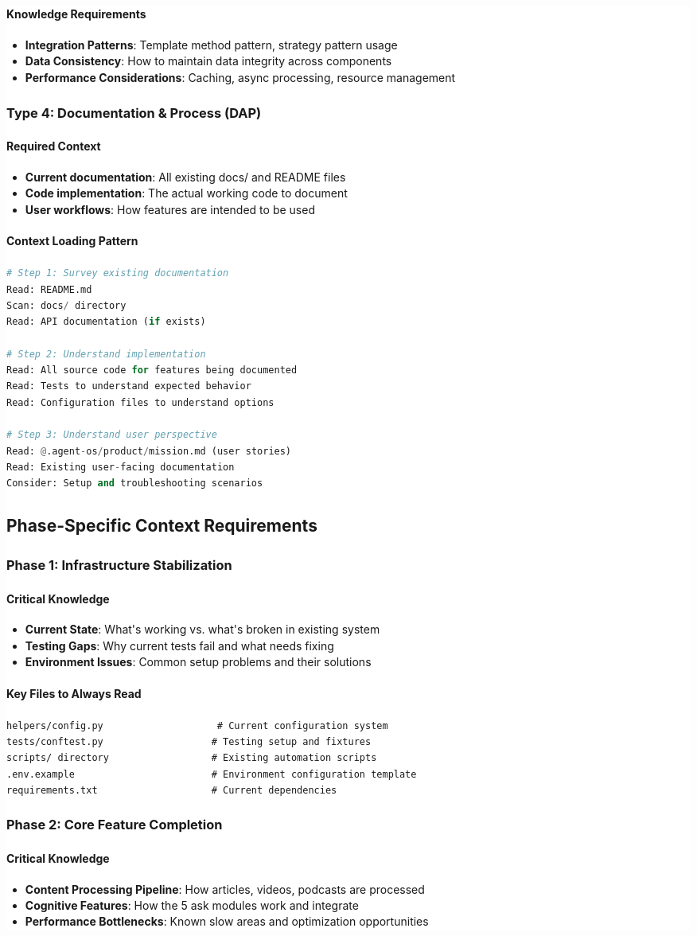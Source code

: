 #### **Knowledge Requirements**
- **Integration Patterns**: Template method pattern, strategy pattern usage
- **Data Consistency**: How to maintain data integrity across components
- **Performance Considerations**: Caching, async processing, resource management

### **Type 4: Documentation & Process (DAP)**

#### **Required Context**
- **Current documentation**: All existing docs/ and README files
- **Code implementation**: The actual working code to document
- **User workflows**: How features are intended to be used

#### **Context Loading Pattern**
```python
# Step 1: Survey existing documentation
Read: README.md
Scan: docs/ directory
Read: API documentation (if exists)

# Step 2: Understand implementation
Read: All source code for features being documented
Read: Tests to understand expected behavior
Read: Configuration files to understand options

# Step 3: Understand user perspective
Read: @.agent-os/product/mission.md (user stories)
Read: Existing user-facing documentation
Consider: Setup and troubleshooting scenarios
```

## Phase-Specific Context Requirements

### **Phase 1: Infrastructure Stabilization**

#### **Critical Knowledge**
- **Current State**: What's working vs. what's broken in existing system
- **Testing Gaps**: Why current tests fail and what needs fixing
- **Environment Issues**: Common setup problems and their solutions

#### **Key Files to Always Read**
```
helpers/config.py                    # Current configuration system
tests/conftest.py                   # Testing setup and fixtures
scripts/ directory                  # Existing automation scripts
.env.example                        # Environment configuration template
requirements.txt                    # Current dependencies
```

### **Phase 2: Core Feature Completion**

#### **Critical Knowledge**
- **Content Processing Pipeline**: How articles, videos, podcasts are processed
- **Cognitive Features**: How the 5 ask modules work and integrate
- **Performance Bottlenecks**: Known slow areas and optimization opportunities
